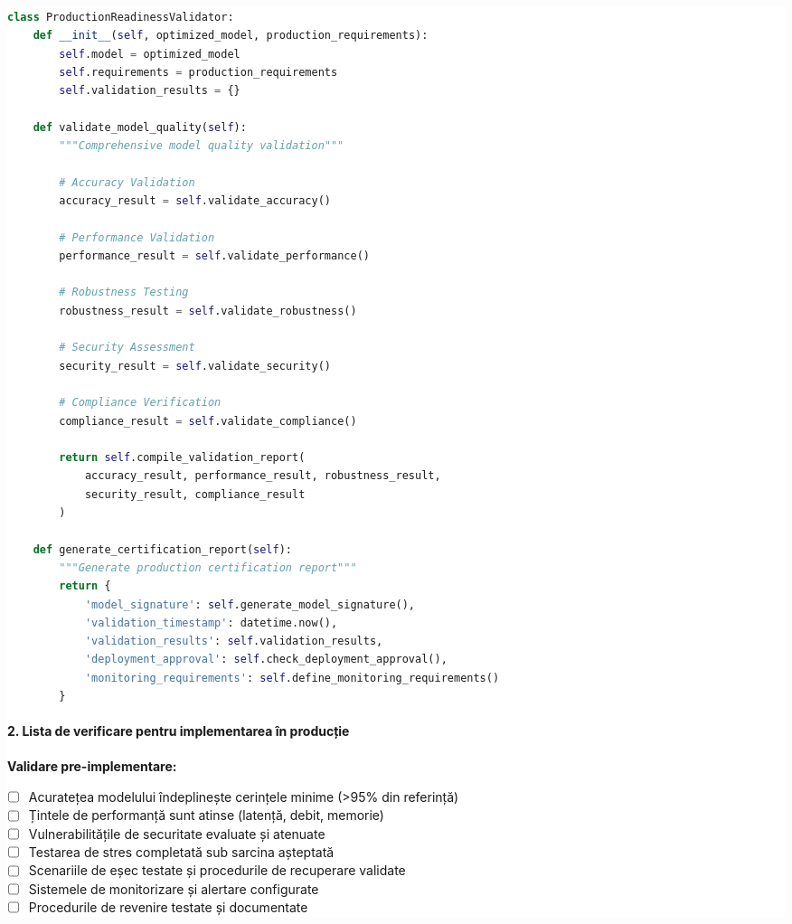 ```python
class ProductionReadinessValidator:
    def __init__(self, optimized_model, production_requirements):
        self.model = optimized_model
        self.requirements = production_requirements
        self.validation_results = {}
    
    def validate_model_quality(self):
        """Comprehensive model quality validation"""
        
        # Accuracy Validation
        accuracy_result = self.validate_accuracy()
        
        # Performance Validation
        performance_result = self.validate_performance()
        
        # Robustness Testing
        robustness_result = self.validate_robustness()
        
        # Security Assessment
        security_result = self.validate_security()
        
        # Compliance Verification
        compliance_result = self.validate_compliance()
        
        return self.compile_validation_report(
            accuracy_result, performance_result, robustness_result,
            security_result, compliance_result
        )
    
    def generate_certification_report(self):
        """Generate production certification report"""
        return {
            'model_signature': self.generate_model_signature(),
            'validation_timestamp': datetime.now(),
            'validation_results': self.validation_results,
            'deployment_approval': self.check_deployment_approval(),
            'monitoring_requirements': self.define_monitoring_requirements()
        }
```

#### 2. Lista de verificare pentru implementarea în producție

**Validare pre-implementare:**
- [ ] Acuratețea modelului îndeplinește cerințele minime (>95% din referință)
- [ ] Țintele de performanță sunt atinse (latență, debit, memorie)
- [ ] Vulnerabilitățile de securitate evaluate și atenuate
- [ ] Testarea de stres completată sub sarcina așteptată
- [ ] Scenariile de eșec testate și procedurile de recuperare validate
- [ ] Sistemele de monitorizare și alertare configurate
- [ ] Procedurile de revenire testate și documentate
